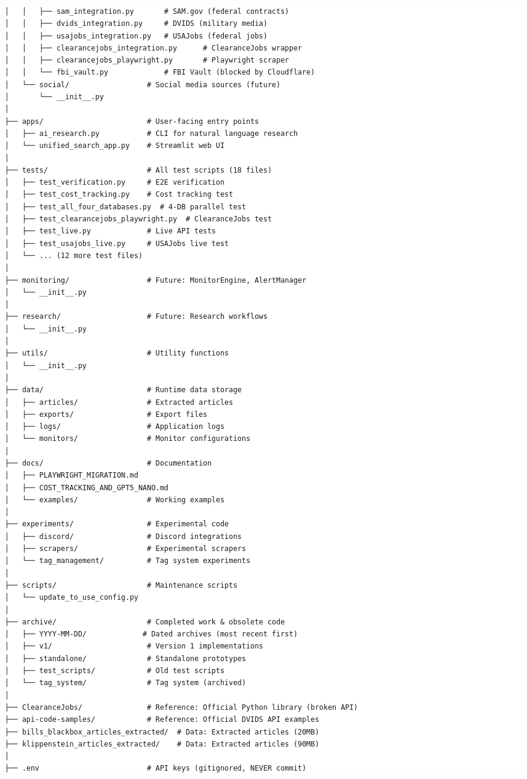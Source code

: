 ```
│   │   ├── sam_integration.py       # SAM.gov (federal contracts)
│   │   ├── dvids_integration.py     # DVIDS (military media)
│   │   ├── usajobs_integration.py   # USAJobs (federal jobs)
│   │   ├── clearancejobs_integration.py      # ClearanceJobs wrapper
│   │   ├── clearancejobs_playwright.py       # Playwright scraper
│   │   └── fbi_vault.py             # FBI Vault (blocked by Cloudflare)
│   └── social/                  # Social media sources (future)
│       └── __init__.py
│
├── apps/                        # User-facing entry points
│   ├── ai_research.py           # CLI for natural language research
│   └── unified_search_app.py    # Streamlit web UI
│
├── tests/                       # All test scripts (18 files)
│   ├── test_verification.py     # E2E verification
│   ├── test_cost_tracking.py    # Cost tracking test
│   ├── test_all_four_databases.py  # 4-DB parallel test
│   ├── test_clearancejobs_playwright.py  # ClearanceJobs test
│   ├── test_live.py             # Live API tests
│   ├── test_usajobs_live.py     # USAJobs live test
│   └── ... (12 more test files)
│
├── monitoring/                  # Future: MonitorEngine, AlertManager
│   └── __init__.py
│
├── research/                    # Future: Research workflows
│   └── __init__.py
│
├── utils/                       # Utility functions
│   └── __init__.py
│
├── data/                        # Runtime data storage
│   ├── articles/                # Extracted articles
│   ├── exports/                 # Export files
│   ├── logs/                    # Application logs
│   └── monitors/                # Monitor configurations
│
├── docs/                        # Documentation
│   ├── PLAYWRIGHT_MIGRATION.md
│   ├── COST_TRACKING_AND_GPT5_NANO.md
│   └── examples/                # Working examples
│
├── experiments/                 # Experimental code
│   ├── discord/                 # Discord integrations
│   ├── scrapers/                # Experimental scrapers
│   └── tag_management/          # Tag system experiments
│
├── scripts/                     # Maintenance scripts
│   └── update_to_use_config.py
│
├── archive/                     # Completed work & obsolete code
│   ├── YYYY-MM-DD/             # Dated archives (most recent first)
│   ├── v1/                      # Version 1 implementations
│   ├── standalone/              # Standalone prototypes
│   ├── test_scripts/            # Old test scripts
│   └── tag_system/              # Tag system (archived)
│
├── ClearanceJobs/               # Reference: Official Python library (broken API)
├── api-code-samples/            # Reference: Official DVIDS API examples
├── bills_blackbox_articles_extracted/  # Data: Extracted articles (20MB)
├── klippenstein_articles_extracted/    # Data: Extracted articles (90MB)
│
├── .env                         # API keys (gitignored, NEVER commit)
```